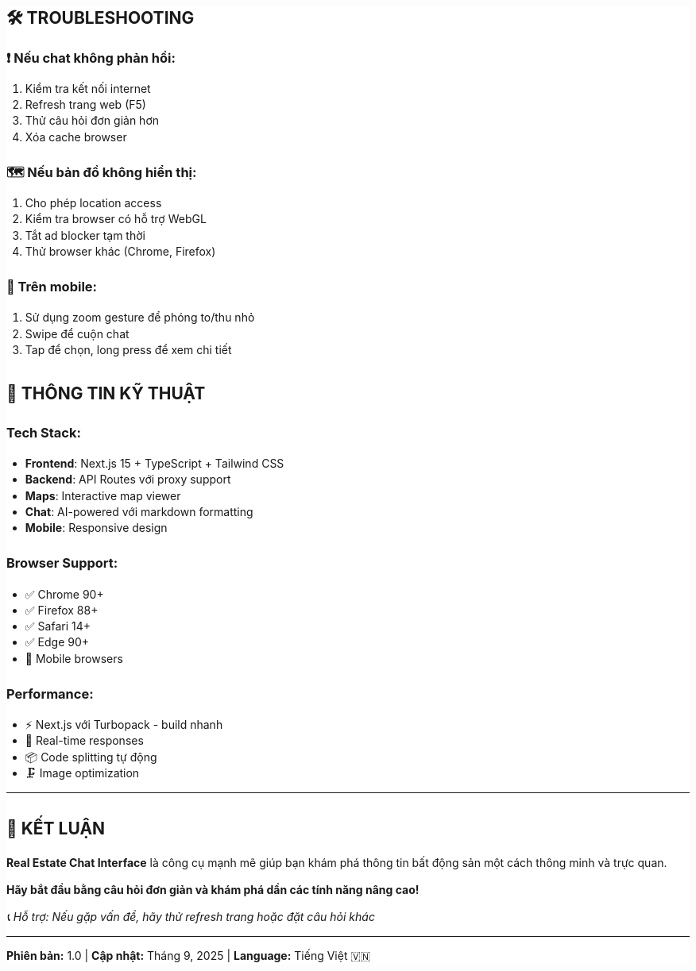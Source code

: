 ## 🛠️ TROUBLESHOOTING

### ❗ Nếu chat không phản hồi:
1. Kiểm tra kết nối internet
2. Refresh trang web (F5)
3. Thử câu hỏi đơn giản hơn
4. Xóa cache browser

### 🗺️ Nếu bản đồ không hiển thị:
1. Cho phép location access
2. Kiểm tra browser có hỗ trợ WebGL
3. Tắt ad blocker tạm thời
4. Thử browser khác (Chrome, Firefox)

### 📱 Trên mobile:
1. Sử dụng zoom gesture để phóng to/thu nhỏ
2. Swipe để cuộn chat
3. Tap để chọn, long press để xem chi tiết

## 🔧 THÔNG TIN KỸ THUẬT

### Tech Stack:
- **Frontend**: Next.js 15 + TypeScript + Tailwind CSS
- **Backend**: API Routes với proxy support  
- **Maps**: Interactive map viewer
- **Chat**: AI-powered với markdown formatting
- **Mobile**: Responsive design

### Browser Support:
- ✅ Chrome 90+
- ✅ Firefox 88+  
- ✅ Safari 14+
- ✅ Edge 90+
- 📱 Mobile browsers

### Performance:
- ⚡ Next.js với Turbopack - build nhanh
- 🔄 Real-time responses
- 📦 Code splitting tự động
- 🗜️ Image optimization

---

## 🎉 KẾT LUẬN

**Real Estate Chat Interface** là công cụ mạnh mẽ giúp bạn khám phá thông tin bất động sản một cách thông minh và trực quan. 

**Hãy bắt đầu bằng câu hỏi đơn giản và khám phá dần các tính năng nâng cao!**

*📞 Hỗ trợ: Nếu gặp vấn đề, hãy thử refresh trang hoặc đặt câu hỏi khác*

---

**Phiên bản:** 1.0 | **Cập nhật:** Tháng 9, 2025 | **Language:** Tiếng Việt 🇻🇳